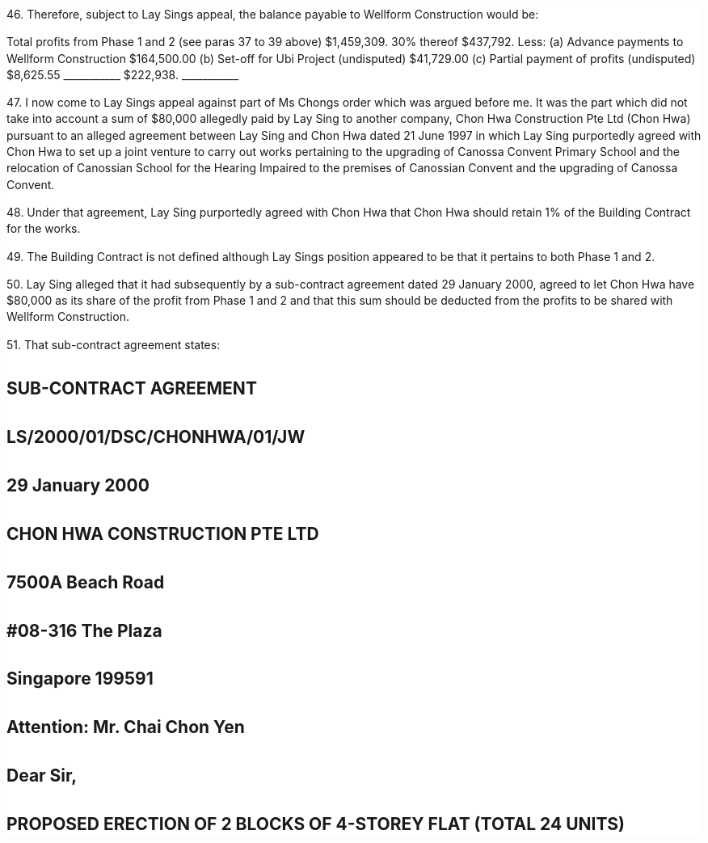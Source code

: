 46\. Therefore, subject to Lay Sings appeal, the balance payable to Wellform Construction would be: 

 Total profits from Phase 1 and 2 (see paras 37 to 39 above) $1,459,309. 30% thereof $437,792. Less: (a) Advance payments to Wellform Construction $164,500.00 (b) Set-off for Ubi Project (undisputed) $41,729.00 (c) Partial payment of profits (undisputed) $8,625.55 ___________ $222,938. ___________ 

47\. I now come to Lay Sings appeal against part of Ms Chongs order which was argued before me. It was the part which did not take into account a sum of $80,000 allegedly paid by Lay Sing to another company, Chon Hwa Construction Pte Ltd (Chon Hwa) pursuant to an alleged agreement between Lay Sing and Chon Hwa dated 21 June 1997 in which Lay Sing purportedly agreed with Chon Hwa to set up a joint venture to carry out works pertaining to the upgrading of Canossa Convent Primary School and the relocation of Canossian School for the Hearing Impaired to the premises of Canossian Convent and the upgrading of Canossa Convent. 

48\. Under that agreement, Lay Sing purportedly agreed with Chon Hwa that Chon Hwa should retain 1% of the Building Contract for the works. 

49\. The Building Contract is not defined although Lay Sings position appeared to be that it pertains to both Phase 1 and 2. 

50\. Lay Sing alleged that it had subsequently by a sub-contract agreement dated 29 January 2000, agreed to let Chon Hwa have $80,000 as its share of the profit from Phase 1 and 2 and that this sum should be deducted from the profits to be shared with Wellform Construction. 

51\. That sub-contract agreement states: 

## SUB-CONTRACT AGREEMENT 

## LS/2000/01/DSC/CHONHWA/01/JW 

## 29 January 2000 

## CHON HWA CONSTRUCTION PTE LTD 

## 7500A Beach Road 

## #08-316 The Plaza 


## Singapore 199591 

## Attention: Mr. Chai Chon Yen 

## Dear Sir, 

## PROPOSED ERECTION OF 2 BLOCKS OF 4-STOREY FLAT (TOTAL 24 UNITS) 
